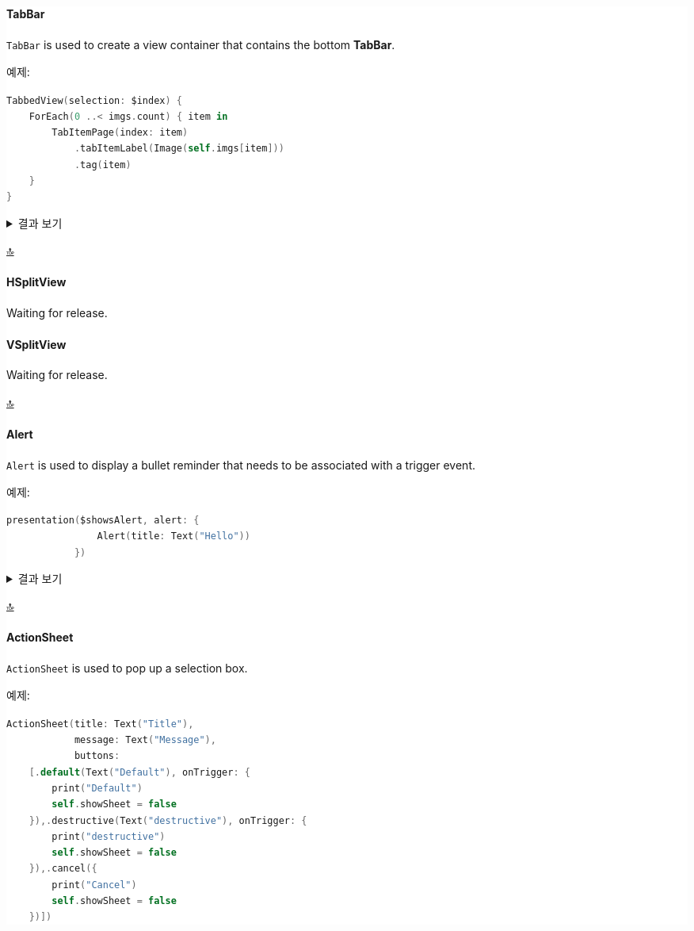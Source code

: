 <h4 id="TabBar"> TabBar </h4>

`TabBar` is used to create a view container that contains the bottom **TabBar**.

예제:

```swift
TabbedView(selection: $index) {
    ForEach(0 ..< imgs.count) { item in
        TabItemPage(index: item)
            .tabItemLabel(Image(self.imgs[item]))
            .tag(item)
    }
}
```

<details close><summary>결과 보기</summary></details>

[🔝](#Layout_D)

<h4 id="HSplitView"> HSplitView </h4> 

Waiting for release.

<h4 id="VSplitView"> VSplitView </h4> 

Waiting for release.

[🔝](#Layout_D)

<h4 id="Alert"> Alert </h4>

`Alert` is used to display a bullet reminder that needs to be associated with a trigger event.

예제:

```swift
presentation($showsAlert, alert: {
                Alert(title: Text("Hello"))
            })
```

<details close><summary>결과 보기</summary></details>

[🔝](#Alert_D)


<h4 id="ActionSheet"> ActionSheet </h4>

`ActionSheet` is used to pop up a selection box.

예제:

```swift
ActionSheet(title: Text("Title"),
            message: Text("Message"),
            buttons:
    [.default(Text("Default"), onTrigger: {
        print("Default")
        self.showSheet = false
    }),.destructive(Text("destructive"), onTrigger: {
        print("destructive")
        self.showSheet = false
    }),.cancel({
        print("Cancel")
        self.showSheet = false
    })])
```
